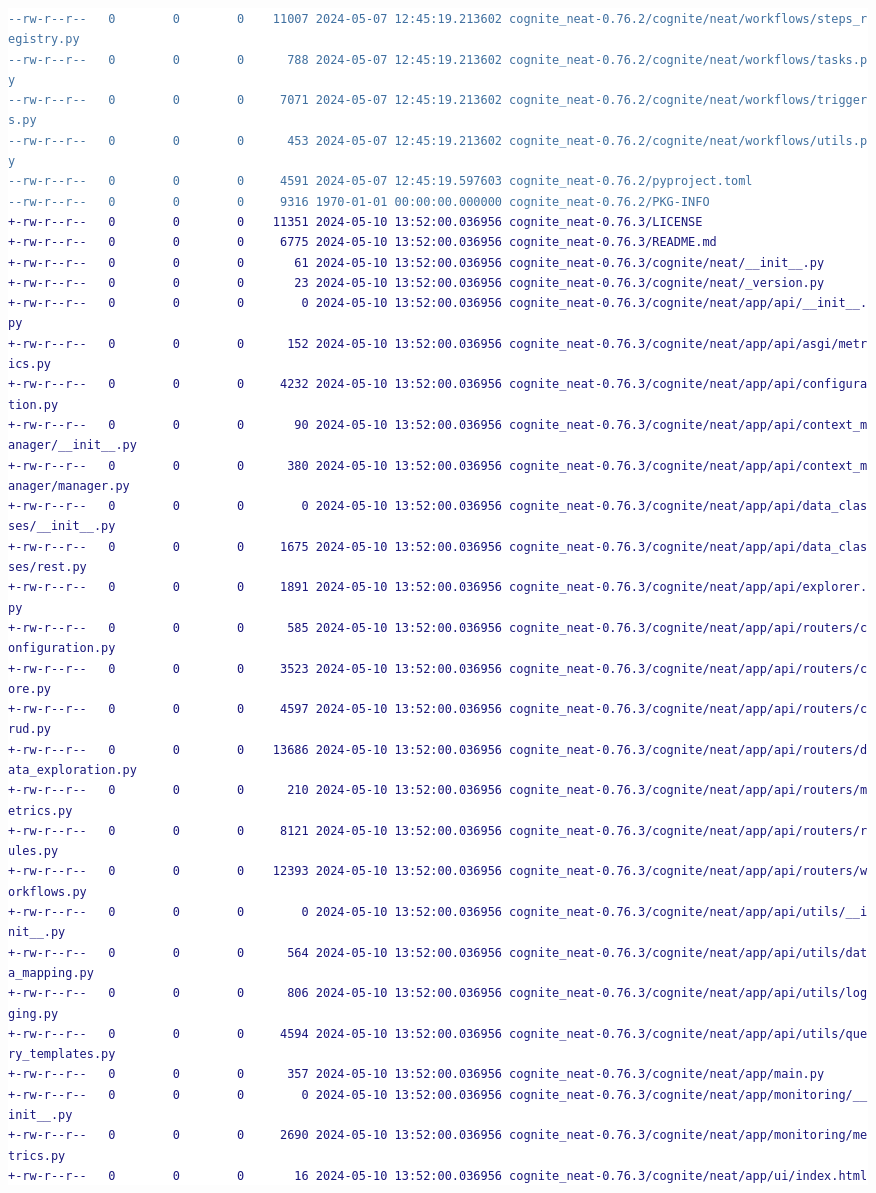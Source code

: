 ```diff
--rw-r--r--   0        0        0    11007 2024-05-07 12:45:19.213602 cognite_neat-0.76.2/cognite/neat/workflows/steps_registry.py
--rw-r--r--   0        0        0      788 2024-05-07 12:45:19.213602 cognite_neat-0.76.2/cognite/neat/workflows/tasks.py
--rw-r--r--   0        0        0     7071 2024-05-07 12:45:19.213602 cognite_neat-0.76.2/cognite/neat/workflows/triggers.py
--rw-r--r--   0        0        0      453 2024-05-07 12:45:19.213602 cognite_neat-0.76.2/cognite/neat/workflows/utils.py
--rw-r--r--   0        0        0     4591 2024-05-07 12:45:19.597603 cognite_neat-0.76.2/pyproject.toml
--rw-r--r--   0        0        0     9316 1970-01-01 00:00:00.000000 cognite_neat-0.76.2/PKG-INFO
+-rw-r--r--   0        0        0    11351 2024-05-10 13:52:00.036956 cognite_neat-0.76.3/LICENSE
+-rw-r--r--   0        0        0     6775 2024-05-10 13:52:00.036956 cognite_neat-0.76.3/README.md
+-rw-r--r--   0        0        0       61 2024-05-10 13:52:00.036956 cognite_neat-0.76.3/cognite/neat/__init__.py
+-rw-r--r--   0        0        0       23 2024-05-10 13:52:00.036956 cognite_neat-0.76.3/cognite/neat/_version.py
+-rw-r--r--   0        0        0        0 2024-05-10 13:52:00.036956 cognite_neat-0.76.3/cognite/neat/app/api/__init__.py
+-rw-r--r--   0        0        0      152 2024-05-10 13:52:00.036956 cognite_neat-0.76.3/cognite/neat/app/api/asgi/metrics.py
+-rw-r--r--   0        0        0     4232 2024-05-10 13:52:00.036956 cognite_neat-0.76.3/cognite/neat/app/api/configuration.py
+-rw-r--r--   0        0        0       90 2024-05-10 13:52:00.036956 cognite_neat-0.76.3/cognite/neat/app/api/context_manager/__init__.py
+-rw-r--r--   0        0        0      380 2024-05-10 13:52:00.036956 cognite_neat-0.76.3/cognite/neat/app/api/context_manager/manager.py
+-rw-r--r--   0        0        0        0 2024-05-10 13:52:00.036956 cognite_neat-0.76.3/cognite/neat/app/api/data_classes/__init__.py
+-rw-r--r--   0        0        0     1675 2024-05-10 13:52:00.036956 cognite_neat-0.76.3/cognite/neat/app/api/data_classes/rest.py
+-rw-r--r--   0        0        0     1891 2024-05-10 13:52:00.036956 cognite_neat-0.76.3/cognite/neat/app/api/explorer.py
+-rw-r--r--   0        0        0      585 2024-05-10 13:52:00.036956 cognite_neat-0.76.3/cognite/neat/app/api/routers/configuration.py
+-rw-r--r--   0        0        0     3523 2024-05-10 13:52:00.036956 cognite_neat-0.76.3/cognite/neat/app/api/routers/core.py
+-rw-r--r--   0        0        0     4597 2024-05-10 13:52:00.036956 cognite_neat-0.76.3/cognite/neat/app/api/routers/crud.py
+-rw-r--r--   0        0        0    13686 2024-05-10 13:52:00.036956 cognite_neat-0.76.3/cognite/neat/app/api/routers/data_exploration.py
+-rw-r--r--   0        0        0      210 2024-05-10 13:52:00.036956 cognite_neat-0.76.3/cognite/neat/app/api/routers/metrics.py
+-rw-r--r--   0        0        0     8121 2024-05-10 13:52:00.036956 cognite_neat-0.76.3/cognite/neat/app/api/routers/rules.py
+-rw-r--r--   0        0        0    12393 2024-05-10 13:52:00.036956 cognite_neat-0.76.3/cognite/neat/app/api/routers/workflows.py
+-rw-r--r--   0        0        0        0 2024-05-10 13:52:00.036956 cognite_neat-0.76.3/cognite/neat/app/api/utils/__init__.py
+-rw-r--r--   0        0        0      564 2024-05-10 13:52:00.036956 cognite_neat-0.76.3/cognite/neat/app/api/utils/data_mapping.py
+-rw-r--r--   0        0        0      806 2024-05-10 13:52:00.036956 cognite_neat-0.76.3/cognite/neat/app/api/utils/logging.py
+-rw-r--r--   0        0        0     4594 2024-05-10 13:52:00.036956 cognite_neat-0.76.3/cognite/neat/app/api/utils/query_templates.py
+-rw-r--r--   0        0        0      357 2024-05-10 13:52:00.036956 cognite_neat-0.76.3/cognite/neat/app/main.py
+-rw-r--r--   0        0        0        0 2024-05-10 13:52:00.036956 cognite_neat-0.76.3/cognite/neat/app/monitoring/__init__.py
+-rw-r--r--   0        0        0     2690 2024-05-10 13:52:00.036956 cognite_neat-0.76.3/cognite/neat/app/monitoring/metrics.py
+-rw-r--r--   0        0        0       16 2024-05-10 13:52:00.036956 cognite_neat-0.76.3/cognite/neat/app/ui/index.html
```
